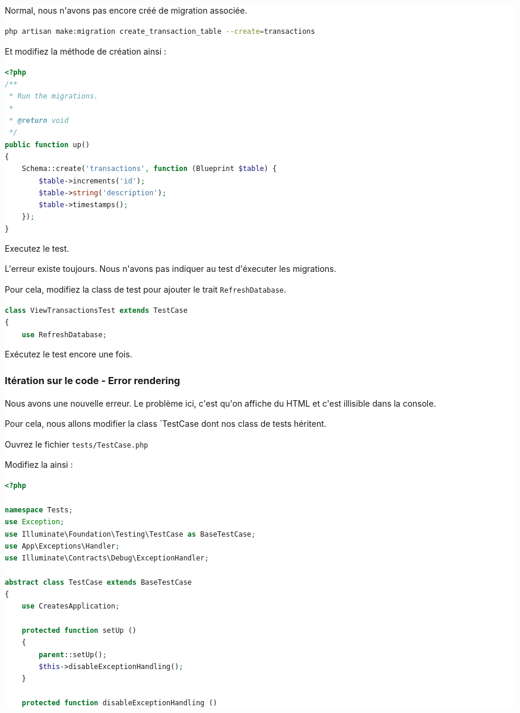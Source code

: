 Normal, nous n'avons pas encore créé de migration associée.

```bash
php artisan make:migration create_transaction_table --create=transactions
```

Et modifiez la méthode de création ainsi :

```php
<?php
/**
 * Run the migrations.
 *
 * @return void
 */
public function up()
{
    Schema::create('transactions', function (Blueprint $table) {
        $table->increments('id');
        $table->string('description');
        $table->timestamps();
    });
}
```

Executez le test.

L'erreur existe toujours. Nous n'avons pas indiquer au test d'éxecuter les migrations.

Pour cela, modifiez la class de test pour ajouter le trait `RefreshDatabase`.

```php
class ViewTransactionsTest extends TestCase
{
    use RefreshDatabase;
```

Exécutez le test encore une fois.


### Itération sur le code - Error rendering

Nous avons une nouvelle erreur. Le problème ici, c'est qu'on affiche du HTML et c'est illisible dans la console.

Pour cela, nous allons modifier la class `TestCase dont nos class de tests héritent.

Ouvrez le fichier `tests/TestCase.php`

Modifiez la ainsi :

```php
<?php

namespace Tests;
use Exception;
use Illuminate\Foundation\Testing\TestCase as BaseTestCase;
use App\Exceptions\Handler;
use Illuminate\Contracts\Debug\ExceptionHandler;

abstract class TestCase extends BaseTestCase
{
    use CreatesApplication;
    
    protected function setUp ()
    {
        parent::setUp();
        $this->disableExceptionHandling();
    }
    
    protected function disableExceptionHandling ()
```